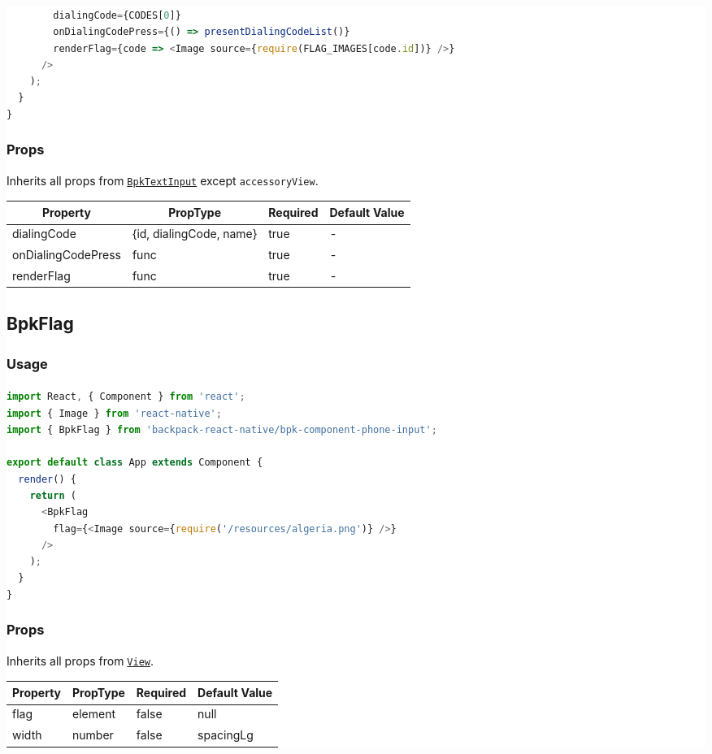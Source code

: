 ```js
        dialingCode={CODES[0]}
        onDialingCodePress={() => presentDialingCodeList()}
        renderFlag={code => <Image source={require(FLAG_IMAGES[code.id])} />}
      />
    );
  }
}
```

### Props

Inherits all props from [`BpkTextInput`](../bpk-component-text-input/README.md#props) except `accessoryView`.


| Property                    | PropType                                                    | Required | Default Value |
| --------------------------- | ----------------------------------------------------------- | -------- | ------------- |
| dialingCode                 | {id, dialingCode, name}                                    | true     | -             |
| onDialingCodePress          | func                                                        | true     | -             |
| renderFlag                  | func                                                        | true     | -             |

## BpkFlag

### Usage

```js
import React, { Component } from 'react';
import { Image } from 'react-native';
import { BpkFlag } from 'backpack-react-native/bpk-component-phone-input';

export default class App extends Component {
  render() {
    return (
      <BpkFlag
        flag={<Image source={require('/resources/algeria.png')} />}
      />
    );
  }
}
```

### Props

Inherits all props from [`View`](https://facebook.github.io/react-native/docs/view.html).


| Property      | PropType   | Required | Default Value |
| ------------- | ---------- | -------- | ------------- |
| flag          | element    | false    | null          |
| width         | number     | false    | spacingLg     |
